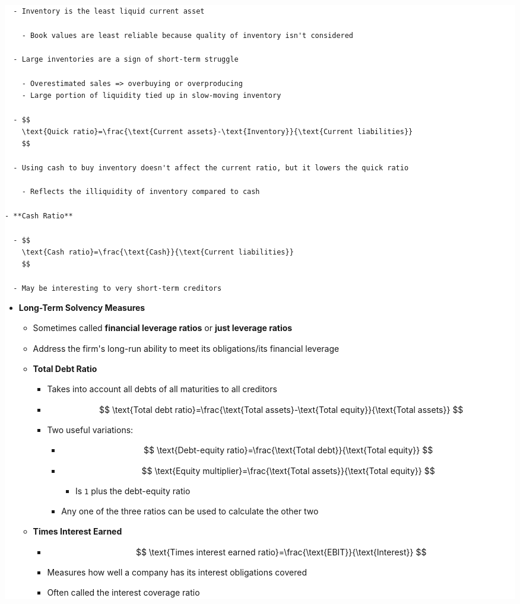       - Inventory is the least liquid current asset

        - Book values are least reliable because quality of inventory isn't considered

      - Large inventories are a sign of short-term struggle

        - Overestimated sales => overbuying or overproducing
        - Large portion of liquidity tied up in slow-moving inventory

      - $$
        \text{Quick ratio}=\frac{\text{Current assets}-\text{Inventory}}{\text{Current liabilities}}
        $$

      - Using cash to buy inventory doesn't affect the current ratio, but it lowers the quick ratio

        - Reflects the illiquidity of inventory compared to cash

    - **Cash Ratio**

      - $$
        \text{Cash ratio}=\frac{\text{Cash}}{\text{Current liabilities}}
        $$

      - May be interesting to very short-term creditors

  - **Long-Term Solvency Measures**

    - Sometimes called **financial leverage ratios** or **just leverage ratios**

    - Address the firm's long-run ability to meet its obligations/its financial leverage

    - **Total Debt Ratio**

      - Takes into account all debts of all maturities to all creditors

      - $$
        \text{Total debt ratio}=\frac{\text{Total assets}-\text{Total equity}}{\text{Total assets}}
        $$

      - Two useful variations:

        - $$
          \text{Debt-equity ratio}=\frac{\text{Total debt}}{\text{Total equity}}
          $$

        - $$
          \text{Equity multiplier}=\frac{\text{Total assets}}{\text{Total equity}}
          $$

          - Is `1` plus the debt-equity ratio

        - Any one of the three ratios can be used to calculate the other two

    - **Times Interest Earned**

      - $$
        \text{Times interest earned ratio}=\frac{\text{EBIT}}{\text{Interest}}
        $$

      - Measures how well a company has its interest obligations covered

      - Often called the interest coverage ratio
